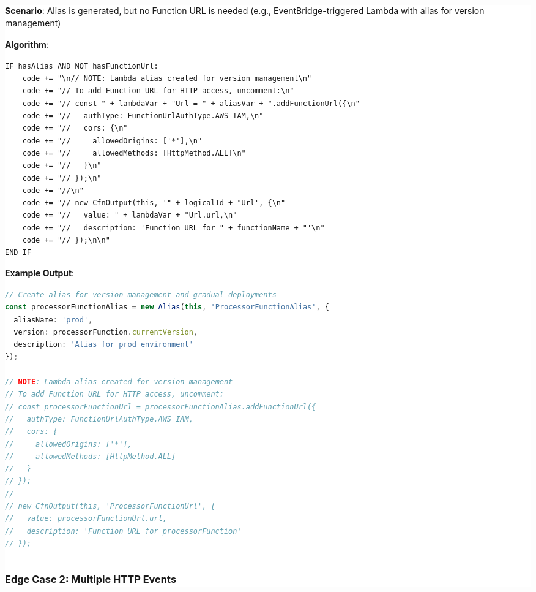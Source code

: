 **Scenario**: Alias is generated, but no Function URL is needed (e.g., EventBridge-triggered Lambda with alias for version management)

**Algorithm**:

```pseudocode
IF hasAlias AND NOT hasFunctionUrl:
    code += "\n// NOTE: Lambda alias created for version management\n"
    code += "// To add Function URL for HTTP access, uncomment:\n"
    code += "// const " + lambdaVar + "Url = " + aliasVar + ".addFunctionUrl({\n"
    code += "//   authType: FunctionUrlAuthType.AWS_IAM,\n"
    code += "//   cors: {\n"
    code += "//     allowedOrigins: ['*'],\n"
    code += "//     allowedMethods: [HttpMethod.ALL]\n"
    code += "//   }\n"
    code += "// });\n"
    code += "//\n"
    code += "// new CfnOutput(this, '" + logicalId + "Url', {\n"
    code += "//   value: " + lambdaVar + "Url.url,\n"
    code += "//   description: 'Function URL for " + functionName + "'\n"
    code += "// });\n\n"
END IF
```

**Example Output**:

```typescript
// Create alias for version management and gradual deployments
const processorFunctionAlias = new Alias(this, 'ProcessorFunctionAlias', {
  aliasName: 'prod',
  version: processorFunction.currentVersion,
  description: 'Alias for prod environment'
});

// NOTE: Lambda alias created for version management
// To add Function URL for HTTP access, uncomment:
// const processorFunctionUrl = processorFunctionAlias.addFunctionUrl({
//   authType: FunctionUrlAuthType.AWS_IAM,
//   cors: {
//     allowedOrigins: ['*'],
//     allowedMethods: [HttpMethod.ALL]
//   }
// });
//
// new CfnOutput(this, 'ProcessorFunctionUrl', {
//   value: processorFunctionUrl.url,
//   description: 'Function URL for processorFunction'
// });
```

---

### Edge Case 2: Multiple HTTP Events
